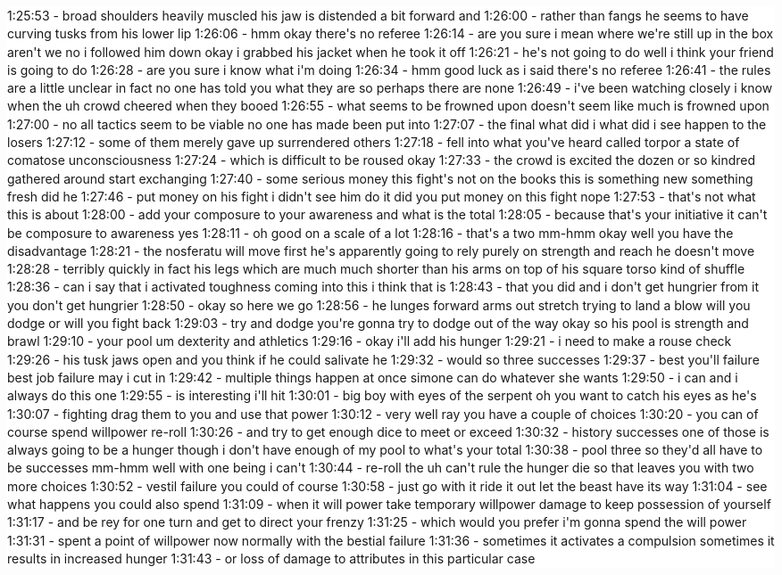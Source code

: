 1:25:53 - broad shoulders heavily muscled his jaw is distended a bit forward and
1:26:00 - rather than fangs he seems to have curving tusks from his lower lip
1:26:06 - hmm okay there's no referee
1:26:14 - are you sure i mean where we're still up in the box aren't we no i followed him down okay i grabbed his jacket when he took it off
1:26:21 - he's not going to do well i think your friend is going to do
1:26:28 - are you sure i know what i'm doing
1:26:34 - hmm good luck as i said there's no referee
1:26:41 - the rules are a little unclear in fact no one has told you what they are so perhaps there are none
1:26:49 - i've been watching closely i know when the uh crowd cheered when they booed
1:26:55 - what seems to be frowned upon doesn't seem like much is frowned upon
1:27:00 - no all tactics seem to be viable no one has made been put into
1:27:07 - the final what did i what did i see happen to the losers
1:27:12 - some of them merely gave up surrendered others
1:27:18 - fell into what you've heard called torpor a state of comatose unconsciousness
1:27:24 - which is difficult to be roused okay
1:27:33 - the crowd is excited the dozen or so kindred gathered around start exchanging
1:27:40 - some serious money this fight's not on the books this is something new something fresh did he
1:27:46 - put money on his fight i didn't see him do it did you put money on this fight nope
1:27:53 - that's not what this is about
1:28:00 - add your composure to your awareness and what is the total
1:28:05 - because that's your initiative it can't be composure to awareness yes
1:28:11 - oh good on a scale of a lot
1:28:16 - that's a two mm-hmm okay well you have the disadvantage
1:28:21 - the nosferatu will move first he's apparently going to rely purely on strength and reach he doesn't move
1:28:28 - terribly quickly in fact his legs which are much much shorter than his arms on top of his square torso kind of shuffle
1:28:36 - can i say that i activated toughness coming into this i think that is
1:28:43 - that you did and i don't get hungrier from it you don't get hungrier
1:28:50 - okay so here we go
1:28:56 - he lunges forward arms out stretch trying to land a blow will you dodge or will you fight back
1:29:03 - try and dodge you're gonna try to dodge out of the way okay so his pool is strength and brawl
1:29:10 - your pool um dexterity and athletics
1:29:16 - okay i'll add his hunger
1:29:21 - i need to make a rouse check
1:29:26 - his tusk jaws open and you think if he could salivate he
1:29:32 - would so three successes
1:29:37 - best you'll failure best job failure may i cut in
1:29:42 - multiple things happen at once simone can do whatever she wants
1:29:50 - i can and i always do this one
1:29:55 - is interesting i'll hit
1:30:01 - big boy with eyes of the serpent oh you want to catch his eyes as he's
1:30:07 - fighting drag them to you and use that power
1:30:12 - very well ray you have a couple of choices
1:30:20 - you can of course spend willpower re-roll
1:30:26 - and try to get enough dice to meet or exceed
1:30:32 - history successes one of those is always going to be a hunger though i don't have enough of my pool to what's your total
1:30:38 - pool three so they'd all have to be successes mm-hmm well with one being i can't
1:30:44 - re-roll the uh can't rule the hunger die so that leaves you with two more choices
1:30:52 - vestil failure you could of course
1:30:58 - just go with it ride it out let the beast have its way
1:31:04 - see what happens you could also spend
1:31:09 - when it will power take temporary willpower damage to keep possession of yourself
1:31:17 - and be rey for one turn and get to direct your frenzy
1:31:25 - which would you prefer i'm gonna spend the will power
1:31:31 - spent a point of willpower now normally with the bestial failure
1:31:36 - sometimes it activates a compulsion sometimes it results in increased hunger
1:31:43 - or loss of damage to attributes in this particular case